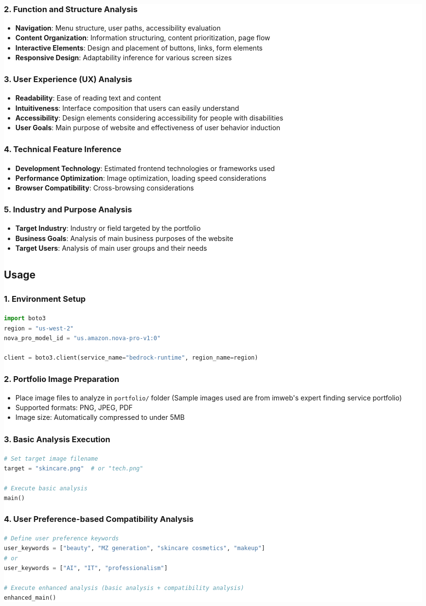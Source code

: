 ### 2. Function and Structure Analysis
- **Navigation**: Menu structure, user paths, accessibility evaluation
- **Content Organization**: Information structuring, content prioritization, page flow
- **Interactive Elements**: Design and placement of buttons, links, form elements
- **Responsive Design**: Adaptability inference for various screen sizes

### 3. User Experience (UX) Analysis
- **Readability**: Ease of reading text and content
- **Intuitiveness**: Interface composition that users can easily understand
- **Accessibility**: Design elements considering accessibility for people with disabilities
- **User Goals**: Main purpose of website and effectiveness of user behavior induction

### 4. Technical Feature Inference
- **Development Technology**: Estimated frontend technologies or frameworks used
- **Performance Optimization**: Image optimization, loading speed considerations
- **Browser Compatibility**: Cross-browsing considerations

### 5. Industry and Purpose Analysis
- **Target Industry**: Industry or field targeted by the portfolio
- **Business Goals**: Analysis of main business purposes of the website
- **Target Users**: Analysis of main user groups and their needs

## Usage

### 1. Environment Setup
```python
import boto3
region = "us-west-2"
nova_pro_model_id = "us.amazon.nova-pro-v1:0"

client = boto3.client(service_name="bedrock-runtime", region_name=region)
```

### 2. Portfolio Image Preparation
- Place image files to analyze in `portfolio/` folder (Sample images used are from imweb's expert finding service portfolio)
- Supported formats: PNG, JPEG, PDF
- Image size: Automatically compressed to under 5MB

### 3. Basic Analysis Execution
```python
# Set target image filename
target = "skincare.png"  # or "tech.png"

# Execute basic analysis
main()
```

### 4. User Preference-based Compatibility Analysis
```python
# Define user preference keywords
user_keywords = ["beauty", "MZ generation", "skincare cosmetics", "makeup"]
# or
user_keywords = ["AI", "IT", "professionalism"]

# Execute enhanced analysis (basic analysis + compatibility analysis)
enhanced_main()
```
